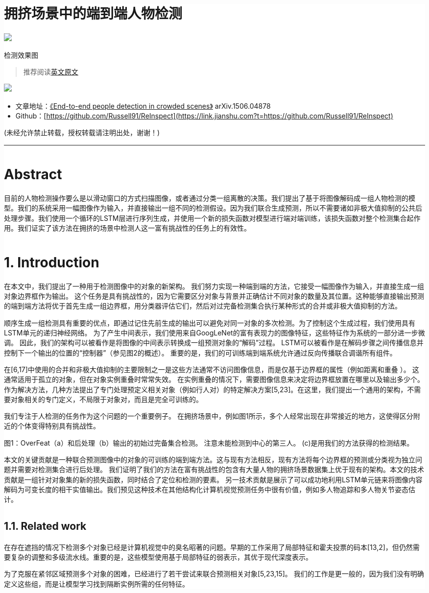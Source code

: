 # 拥挤场景中的端到端人物检测

![](http://upload-images.jianshu.io/upload_images/145616-bca224046bae2873.png?imageMogr2/auto-orient/strip%7CimageView2/2/w/640)

检测效果图

> 推荐阅读[英文原文](https://link.jianshu.com?t=https://arxiv.org/pdf/1506.04878.pdf)

![](http://upload-images.jianshu.io/upload_images/145616-98df2c448c42f52b.png?imageMogr2/auto-orient/strip%7CimageView2/2/w/700)

*   文章地址：[《End-to-end people detection in crowded scenes》](https://link.jianshu.com?t=https://arxiv.org/abs/1506.04878) arXiv.1506.04878
*   Github：[https://github.com/Russell91/ReInspect](https://link.jianshu.com?t=https://github.com/Russell91/ReInspect)

(未经允许禁止转载，授权转载请注明出处，谢谢！)

* * *

# Abstract

目前的人物检测操作要么是以滑动窗口的方式扫描图像，或者通过分类一组离散的决策。我们提出了基于将图像解码成一组人物检测的模型。我们的系统采用一幅图像作为输入，并直接输出一组不同的检测假设。因为我们联合生成预测，所以不需要诸如非极大值抑制的公共后处理步骤。我们使用一个循环的LSTM层进行序列生成，并使用一个新的损失函数对模型进行端对端训练，该损失函数对整个检测集合起作用。我们证实了该方法在拥挤的场景中检测人这一富有挑战性的任务上的有效性。

# 1\. Introduction

在本文中，我们提出了一种用于检测图像中的对象的新架构。 我们努力实现一种端到端的方法，它接受一幅图像作为输入，并直接生成一组对象边界框作为输出。 这个任务是具有挑战性的，因为它需要区分对象与背景并正确估计不同对象的数量及其位置。这种能够直接输出预测的端到端方法将优于首先生成一组边界框，用分类器评估它们，然后对过完备检测集合执行某种形式的合并或非极大值抑制的方法。

顺序生成一组检测具有重要的优点，即通过记住先前生成的输出可以避免对同一对象的多次检测。为了控制这个生成过程，我们使用具有LSTM单元的递归神经网络。 为了产生中间表示，我们使用来自GoogLeNet的富有表现力的图像特征，这些特征作为系统的一部分进一步微调。 因此，我们的架构可以被看作是将图像的中间表示转换成一组预测对象的“解码”过程。 LSTM可以被看作是在解码步骤之间传播信息并控制下一个输出的位置的“控制器”（参见图2的概述）。 重要的是，我们的可训练端到端系统允许通过反向传播联合调谐所有组件。

在\[6,17\]中使用的合并和非极大值抑制的主要限制之一是这些方法通常不访问图像信息，而是仅基于边界框的属性（例如距离和重叠 ）。 这通常适用于孤立的对象，但在对象实例重叠时常常失效。 在实例重叠的情况下，需要图像信息来决定将边界框放置在哪里以及输出多少个。作为解决方法，几种方法提出了专门处理预定义相关对象（例如行人对）的特定解决方案\[5,23\]。在这里，我们提出一个通用的架构，不需要对象相关的专门定义，不局限于对象对，而且是完全可训练的。

我们专注于人检测的任务作为这个问题的一个重要例子。 在拥挤场景中，例如图1所示，多个人经常出现在非常接近的地方，这使得区分附近的个体变得特别具有挑战性。

图1：OverFeat（a）和后处理（b）输出的初始过完备集合检测。 注意未能检测到中心的第三人。 (c)是用我们的方法获得的检测结果。

本文的关键贡献是一种联合预测图像中的对象的可训练的端到端方法。这与现有方法相反，现有方法将每个边界框的预测或分类视为独立问题并需要对检测集合进行后处理。 我们证明了我们的方法在富有挑战性的包含有大量人物的拥挤场景数据集上优于现有的架构。本文的技术贡献是一组针对对象集的新的损失函数，同时结合了定位和检测的要素。 另一技术贡献是展示了可以成功地利用LSTM单元链来将图像内容解码为可变长度的相干实值输出。我们预见这种技术在其他结构化计算机视觉预测任务中很有价值，例如多人物追踪和多人物关节姿态估计。

## 1.1. Related work

在存在遮挡的情况下检测多个对象已经是计算机视觉中的臭名昭著的问题。早期的工作采用了局部特征和霍夫投票的码本\[13,2\]，但仍然需要复杂的调整和多级流水线。重要的是，这些模型使用基于局部特征的弱表示，其优于现代深度表示。

为了克服在紧邻区域预测多个对象的困难，已经进行了若干尝试来联合预测相关对象\[5,23,15\]。 我们的工作是更一般的，因为我们没有明确定义这些组，而是让模型学习找到隔断实例所需的任何特征。
